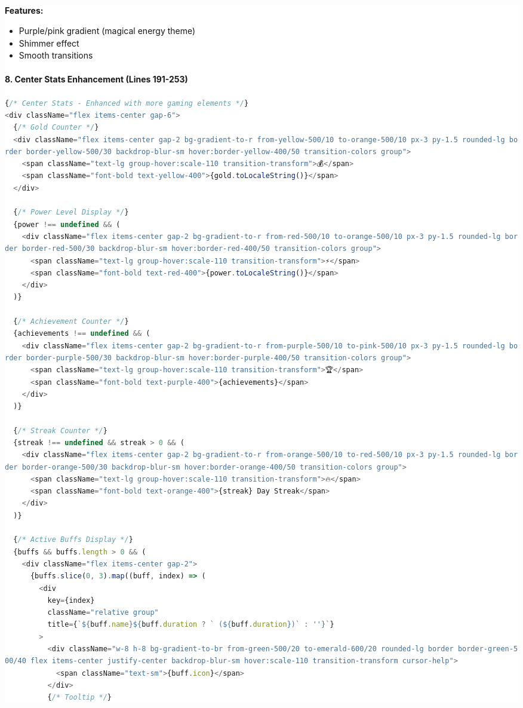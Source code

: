 **Features:**
- Purple/pink gradient (magical energy theme)
- Shimmer effect
- Smooth transitions

#### 8. Center Stats Enhancement (Lines 191-253)

```typescript
{/* Center Stats - Enhanced with more gaming elements */}
<div className="flex items-center gap-6">
  {/* Gold Counter */}
  <div className="flex items-center gap-2 bg-gradient-to-r from-yellow-500/10 to-orange-500/10 px-3 py-1.5 rounded-lg border border-yellow-500/30 backdrop-blur-sm hover:border-yellow-400/50 transition-colors group">
    <span className="text-lg group-hover:scale-110 transition-transform">💰</span>
    <span className="font-bold text-yellow-400">{gold.toLocaleString()}</span>
  </div>

  {/* Power Level Display */}
  {power !== undefined && (
    <div className="flex items-center gap-2 bg-gradient-to-r from-red-500/10 to-orange-500/10 px-3 py-1.5 rounded-lg border border-red-500/30 backdrop-blur-sm hover:border-red-400/50 transition-colors group">
      <span className="text-lg group-hover:scale-110 transition-transform">⚡</span>
      <span className="font-bold text-red-400">{power.toLocaleString()}</span>
    </div>
  )}

  {/* Achievement Counter */}
  {achievements !== undefined && (
    <div className="flex items-center gap-2 bg-gradient-to-r from-purple-500/10 to-pink-500/10 px-3 py-1.5 rounded-lg border border-purple-500/30 backdrop-blur-sm hover:border-purple-400/50 transition-colors group">
      <span className="text-lg group-hover:scale-110 transition-transform">🏆</span>
      <span className="font-bold text-purple-400">{achievements}</span>
    </div>
  )}

  {/* Streak Counter */}
  {streak !== undefined && streak > 0 && (
    <div className="flex items-center gap-2 bg-gradient-to-r from-orange-500/10 to-red-500/10 px-3 py-1.5 rounded-lg border border-orange-500/30 backdrop-blur-sm hover:border-orange-400/50 transition-colors group">
      <span className="text-lg group-hover:scale-110 transition-transform">🔥</span>
      <span className="font-bold text-orange-400">{streak} Day Streak</span>
    </div>
  )}

  {/* Active Buffs Display */}
  {buffs && buffs.length > 0 && (
    <div className="flex items-center gap-2">
      {buffs.slice(0, 3).map((buff, index) => (
        <div
          key={index}
          className="relative group"
          title={`${buff.name}${buff.duration ? ` (${buff.duration})` : ''}`}
        >
          <div className="w-8 h-8 bg-gradient-to-br from-green-500/20 to-emerald-600/20 rounded-lg border border-green-500/40 flex items-center justify-center backdrop-blur-sm hover:scale-110 transition-transform cursor-help">
            <span className="text-sm">{buff.icon}</span>
          </div>
          {/* Tooltip */}
```